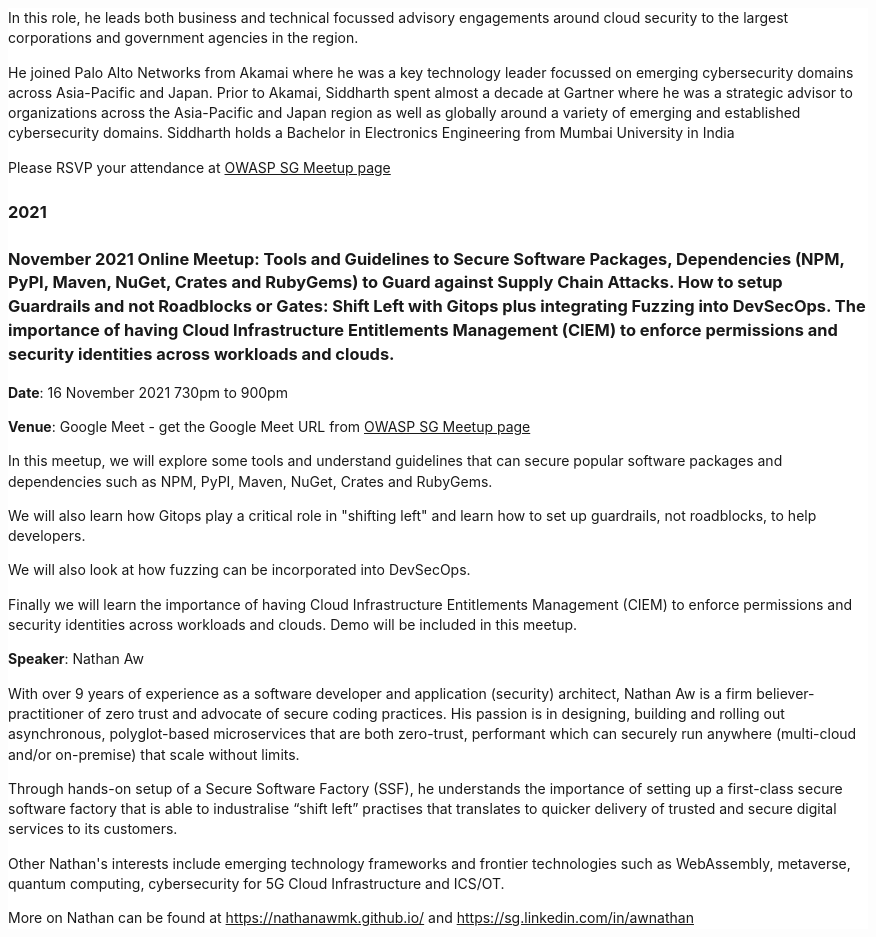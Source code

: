 In this role, he leads both business and technical focussed advisory engagements around cloud security to the largest corporations and government agencies in the region.

He joined Palo Alto Networks from Akamai where he was a key technology leader focussed on emerging cybersecurity domains across Asia-Pacific and Japan. Prior to Akamai, Siddharth spent almost a decade at Gartner where he was a strategic advisor to organizations across the Asia-Pacific and Japan region as well as globally around a variety of emerging and established cybersecurity domains. Siddharth holds a Bachelor in Electronics Engineering from Mumbai University in India

Please RSVP your attendance at [OWASP SG Meetup page](https://www.meetup.com/singapore-owasp-meetup-group/events/282543092)

### 2021

### November 2021 Online Meetup: Tools and Guidelines to Secure Software Packages, Dependencies (NPM, PyPI, Maven, NuGet, Crates and RubyGems) to Guard against Supply Chain Attacks. How to setup Guardrails and not Roadblocks or Gates: Shift Left with Gitops plus integrating Fuzzing into DevSecOps. The importance of having Cloud Infrastructure Entitlements Management (CIEM) to enforce permissions and security identities across workloads and clouds. 

**Date**: 16 November 2021 730pm to 900pm

**Venue**: Google Meet - get the Google Meet URL from [OWASP SG Meetup page](https://www.meetup.com/singapore-owasp-meetup-group/events/281710523)

In this meetup, we will explore some tools and understand guidelines that can secure popular software packages and dependencies such as NPM, PyPI, Maven, NuGet, Crates and RubyGems. 

We will also learn how Gitops play a critical role in "shifting left" and learn how to set up guardrails, not roadblocks, to help developers. 

We will also look at how fuzzing can be incorporated into DevSecOps. 

Finally we will learn the importance of having Cloud Infrastructure Entitlements Management (CIEM) to enforce permissions and security identities across workloads and clouds. Demo will be included in this meetup. 

**Speaker**: Nathan Aw

With over 9 years of experience as a software developer and application (security) architect, Nathan Aw is a firm believer-practitioner of zero trust and advocate of secure coding practices. His passion is in designing, building and rolling out asynchronous, polyglot-based microservices that are both zero-trust, performant which can securely run anywhere (multi-cloud and/or on-premise) that scale without limits.

Through hands-on setup of a Secure Software Factory (SSF), he understands the importance of setting up a first-class secure software factory that is able to industralise “shift left” practises that translates to quicker delivery of trusted and secure digital services to its customers.

Other Nathan's interests include emerging technology frameworks and frontier technologies such as WebAssembly,  metaverse, quantum computing,  cybersecurity for 5G Cloud Infrastructure and ICS/OT.

More on Nathan can be found at https://nathanawmk.github.io/ and https://sg.linkedin.com/in/awnathan
